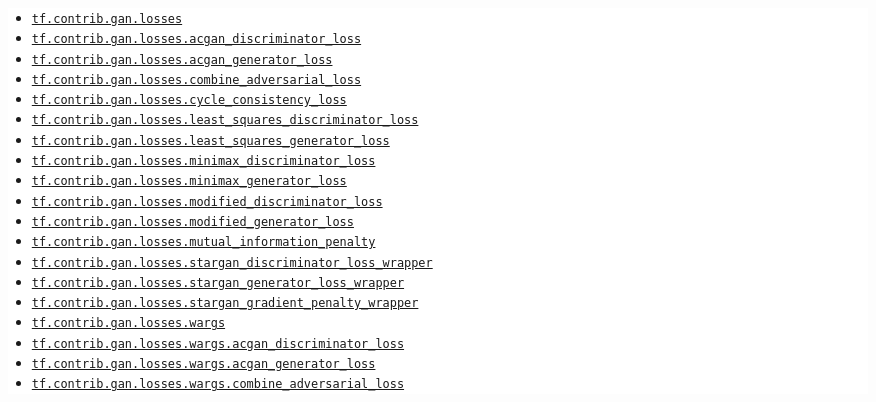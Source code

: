 *  <a href="./tf/contrib/gan/losses.md"><code>tf.contrib.gan.losses</code></a>
*  <a href="./tf/contrib/gan/losses/acgan_discriminator_loss.md"><code>tf.contrib.gan.losses.acgan_discriminator_loss</code></a>
*  <a href="./tf/contrib/gan/losses/acgan_generator_loss.md"><code>tf.contrib.gan.losses.acgan_generator_loss</code></a>
*  <a href="./tf/contrib/gan/losses/combine_adversarial_loss.md"><code>tf.contrib.gan.losses.combine_adversarial_loss</code></a>
*  <a href="./tf/contrib/gan/losses/cycle_consistency_loss.md"><code>tf.contrib.gan.losses.cycle_consistency_loss</code></a>
*  <a href="./tf/contrib/gan/losses/least_squares_discriminator_loss.md"><code>tf.contrib.gan.losses.least_squares_discriminator_loss</code></a>
*  <a href="./tf/contrib/gan/losses/least_squares_generator_loss.md"><code>tf.contrib.gan.losses.least_squares_generator_loss</code></a>
*  <a href="./tf/contrib/gan/losses/minimax_discriminator_loss.md"><code>tf.contrib.gan.losses.minimax_discriminator_loss</code></a>
*  <a href="./tf/contrib/gan/losses/minimax_generator_loss.md"><code>tf.contrib.gan.losses.minimax_generator_loss</code></a>
*  <a href="./tf/contrib/gan/losses/modified_discriminator_loss.md"><code>tf.contrib.gan.losses.modified_discriminator_loss</code></a>
*  <a href="./tf/contrib/gan/losses/modified_generator_loss.md"><code>tf.contrib.gan.losses.modified_generator_loss</code></a>
*  <a href="./tf/contrib/gan/losses/mutual_information_penalty.md"><code>tf.contrib.gan.losses.mutual_information_penalty</code></a>
*  <a href="./tf/contrib/gan/losses/stargan_discriminator_loss_wrapper.md"><code>tf.contrib.gan.losses.stargan_discriminator_loss_wrapper</code></a>
*  <a href="./tf/contrib/gan/losses/stargan_generator_loss_wrapper.md"><code>tf.contrib.gan.losses.stargan_generator_loss_wrapper</code></a>
*  <a href="./tf/contrib/gan/losses/stargan_gradient_penalty_wrapper.md"><code>tf.contrib.gan.losses.stargan_gradient_penalty_wrapper</code></a>
*  <a href="./tf/contrib/gan/losses/wargs.md"><code>tf.contrib.gan.losses.wargs</code></a>
*  <a href="./tf/contrib/gan/losses/wargs/acgan_discriminator_loss.md"><code>tf.contrib.gan.losses.wargs.acgan_discriminator_loss</code></a>
*  <a href="./tf/contrib/gan/losses/wargs/acgan_generator_loss.md"><code>tf.contrib.gan.losses.wargs.acgan_generator_loss</code></a>
*  <a href="./tf/contrib/gan/losses/wargs/combine_adversarial_loss.md"><code>tf.contrib.gan.losses.wargs.combine_adversarial_loss</code></a>
